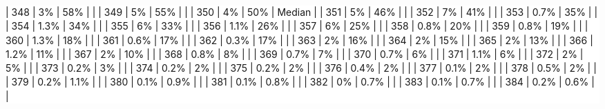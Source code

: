 | 348 | 3% | 58% |  |
| 349 | 5% | 55% |  |
| 350 | 4% | 50% | Median |
| 351 | 5% | 46% |  |
| 352 | 7% | 41% |  |
| 353 | 0.7% | 35% |  |
| 354 | 1.3% | 34% |  |
| 355 | 6% | 33% |  |
| 356 | 1.1% | 26% |  |
| 357 | 6% | 25% |  |
| 358 | 0.8% | 20% |  |
| 359 | 0.8% | 19% |  |
| 360 | 1.3% | 18% |  |
| 361 | 0.6% | 17% |  |
| 362 | 0.3% | 17% |  |
| 363 | 2% | 16% |  |
| 364 | 2% | 15% |  |
| 365 | 2% | 13% |  |
| 366 | 1.2% | 11% |  |
| 367 | 2% | 10% |  |
| 368 | 0.8% | 8% |  |
| 369 | 0.7% | 7% |  |
| 370 | 0.7% | 6% |  |
| 371 | 1.1% | 6% |  |
| 372 | 2% | 5% |  |
| 373 | 0.2% | 3% |  |
| 374 | 0.2% | 2% |  |
| 375 | 0.2% | 2% |  |
| 376 | 0.4% | 2% |  |
| 377 | 0.1% | 2% |  |
| 378 | 0.5% | 2% |  |
| 379 | 0.2% | 1.1% |  |
| 380 | 0.1% | 0.9% |  |
| 381 | 0.1% | 0.8% |  |
| 382 | 0% | 0.7% |  |
| 383 | 0.1% | 0.7% |  |
| 384 | 0.2% | 0.6% |  |